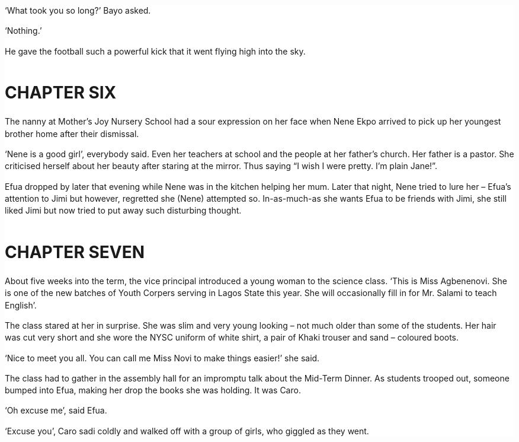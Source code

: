 ‘What took you so long?’ Bayo asked.

‘Nothing.’

He gave the football such a powerful kick that it went flying high into the sky.
# CHAPTER SIX
The nanny at Mother’s Joy Nursery School had a sour expression on her
face when Nene
Ekpo arrived to pick up her youngest brother home after their dismissal.

‘Nene is a good girl’, everybody said. Even her teachers at school and
the people at her
father’s church. Her father is a pastor. She criticised herself about
her beauty after staring at
the mirror. Thus saying “I wish I were pretty. I’m plain Jane!”.

Efua dropped by later that evening while Nene was in the kitchen
helping her mum. Later
that night, Nene tried to lure her – Efua’s attention to Jimi but
however, regretted she (Nene)
attempted so. In-as-much-as she wants Efua to be friends with Jimi,
she still liked Jimi but
now tried to put away such disturbing thought.

# CHAPTER SEVEN

About five weeks into the term, the vice principal introduced a young
woman to the science
class. ‘This is Miss Agbenenovi. She is one of the new batches of
Youth Corpers serving in
Lagos State this year. She will occasionally fill in for Mr. Salami to
teach English’.

The class stared at her in surprise. She was slim and very young
looking – not much older
than some of the students. Her hair was cut very short and she wore
the NYSC uniform of
white shirt, a pair of Khaki trouser and sand – coloured boots.

‘Nice to meet you all. You can call me Miss Novi to make things
easier!’ she said.

The class had to gather in the assembly hall for an impromptu talk
about the Mid-Term
Dinner. As students trooped out, someone bumped into Efua, making her
drop the books she
was holding. It was Caro.

‘Oh excuse me’, said Efua.

‘Excuse you’, Caro sadi coldly and walked off with a group of girls,
who giggled as they
went.
